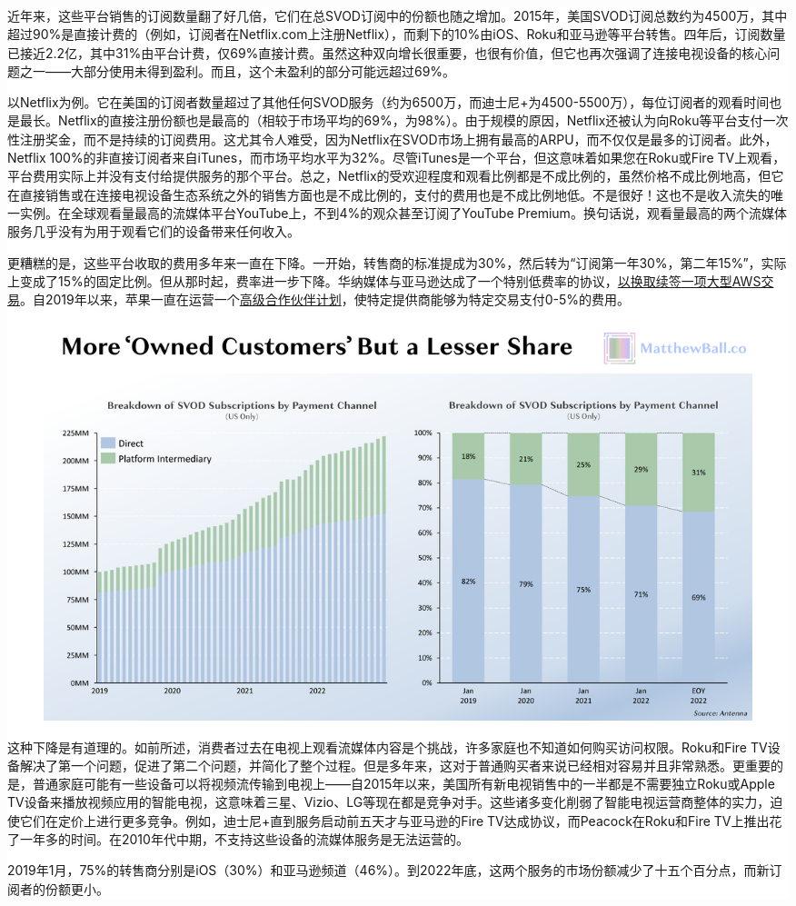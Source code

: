近年来，这些平台销售的订阅数量翻了好几倍，它们在总SVOD订阅中的份额也随之增加。2015年，美国SVOD订阅总数约为4500万，其中超过90%是直接计费的（例如，订阅者在Netflix.com上注册Netflix），而剩下的10%由iOS、Roku和亚马逊等平台转售。四年后，订阅数量已接近2.2亿，其中31%由平台计费，仅69%直接计费。虽然这种双向增长很重要，也很有价值，但它也再次强调了连接电视设备的核心问题之一——大部分使用未得到盈利。而且，这个未盈利的部分可能远超过69%。

以Netflix为例。它在美国的订阅者数量超过了其他任何SVOD服务（约为6500万，而迪士尼+为4500-5500万），每位订阅者的观看时间也是最长。Netflix的直接注册份额也是最高的（相较于市场平均的69%，为98%）。由于规模的原因，Netflix还被认为向Roku等平台支付一次性注册奖金，而不是持续的订阅费用。这尤其令人难受，因为Netflix在SVOD市场上拥有最高的ARPU，而不仅仅是最多的订阅者。此外，Netflix 100%的非直接订阅者来自iTunes，而市场平均水平为32%。尽管iTunes是一个平台，但这意味着如果您在Roku或Fire TV上观看，平台费用实际上并没有支付给提供服务的那个平台。总之，Netflix的受欢迎程度和观看比例都是不成比例的，虽然价格不成比例地高，但它在直接销售或在连接电视设备生态系统之外的销售方面也是不成比例的，支付的费用也是不成比例地低。不是很好！这也不是收入流失的唯一实例。在全球观看量最高的流媒体平台YouTube上，不到4%的观众甚至订阅了YouTube Premium。换句话说，观看量最高的两个流媒体服务几乎没有为用于观看它们的设备带来任何收入。

更糟糕的是，这些平台收取的费用多年来一直在下降。一开始，转售商的标准提成为30%，然后转为“订阅第一年30%，第二年15%”，实际上变成了15%的固定比例。但从那时起，费率进一步下降。华纳媒体与亚马逊达成了一个特别低费率的协议，[以换取续签一项大型AWS交易](https://www.theinformation.com/articles/warnermedia-extended-aws-deal-to-win-key-hbo-max-concession?rc=q9jq61)。自2019年以来，苹果一直在运营一个[高级合作伙伴计划](https://www.bloomberg.com/opinion/articles/2020-04-01/apple-deal-with-amazon-prime-video-is-game-changer?sref=sWz3GEG0)，使特定提供商能够为特定交易支付0-5%的费用。

<figure><img src="../.gitbook/assets/image (7).png" alt=""><figcaption></figcaption></figure>

这种下降是有道理的。如前所述，消费者过去在电视上观看流媒体内容是个挑战，许多家庭也不知道如何购买访问权限。Roku和Fire TV设备解决了第一个问题，促进了第二个问题，并简化了整个过程。但是多年来，这对于普通购买者来说已经相对容易并且非常熟悉。更重要的是，普通家庭可能有一些设备可以将视频流传输到电视上——自2015年以来，美国所有新电视销售中的一半都是不需要独立Roku或Apple TV设备来播放视频应用的智能电视，这意味着三星、Vizio、LG等现在都是竞争对手。这些诸多变化削弱了智能电视运营商整体的实力，迫使它们在定价上进行更多竞争。例如，迪士尼+直到服务启动前五天才与亚马逊的Fire TV达成协议，而Peacock在Roku和Fire TV上推出花了一年多的时间。在2010年代中期，不支持这些设备的流媒体服务是无法运营的。

2019年1月，75%的转售商分别是iOS（30%）和亚马逊频道（46%）。到2022年底，这两个服务的市场份额减少了十五个百分点，而新订阅者的份额更小。
